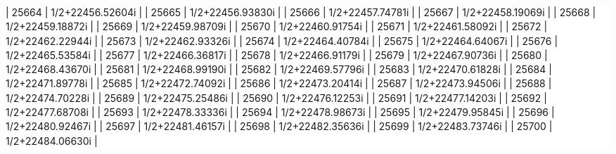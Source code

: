 |  25664 | 1/2+22456.52604i |
|  25665 | 1/2+22456.93830i |
|  25666 | 1/2+22457.74781i |
|  25667 | 1/2+22458.19069i |
|  25668 | 1/2+22459.18872i |
|  25669 | 1/2+22459.98709i |
|  25670 | 1/2+22460.91754i |
|  25671 | 1/2+22461.58092i |
|  25672 | 1/2+22462.22944i |
|  25673 | 1/2+22462.93326i |
|  25674 | 1/2+22464.40784i |
|  25675 | 1/2+22464.64067i |
|  25676 | 1/2+22465.53584i |
|  25677 | 1/2+22466.36817i |
|  25678 | 1/2+22466.91179i |
|  25679 | 1/2+22467.90736i |
|  25680 | 1/2+22468.43670i |
|  25681 | 1/2+22468.99190i |
|  25682 | 1/2+22469.57796i |
|  25683 | 1/2+22470.61828i |
|  25684 | 1/2+22471.89778i |
|  25685 | 1/2+22472.74092i |
|  25686 | 1/2+22473.20414i |
|  25687 | 1/2+22473.94506i |
|  25688 | 1/2+22474.70228i |
|  25689 | 1/2+22475.25486i |
|  25690 | 1/2+22476.12253i |
|  25691 | 1/2+22477.14203i |
|  25692 | 1/2+22477.68708i |
|  25693 | 1/2+22478.33336i |
|  25694 | 1/2+22478.98673i |
|  25695 | 1/2+22479.95845i |
|  25696 | 1/2+22480.92467i |
|  25697 | 1/2+22481.46157i |
|  25698 | 1/2+22482.35636i |
|  25699 | 1/2+22483.73746i |
|  25700 | 1/2+22484.06630i |